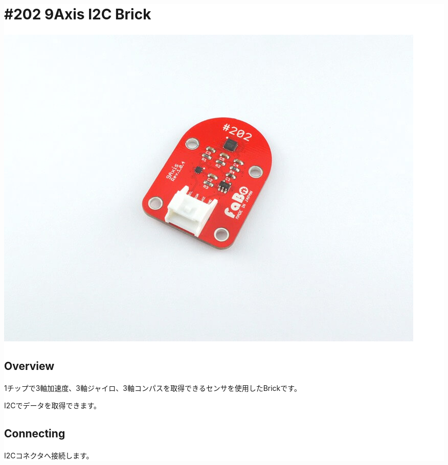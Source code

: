 # #202 9Axis I2C Brick

![](../img/200_i2c/product/202.jpg)


## Overview
1チップで3軸加速度、3軸ジャイロ、3軸コンパスを取得できるセンサを使用したBrickです。

I2Cでデータを取得できます。

## Connecting
I2Cコネクタへ接続します。
